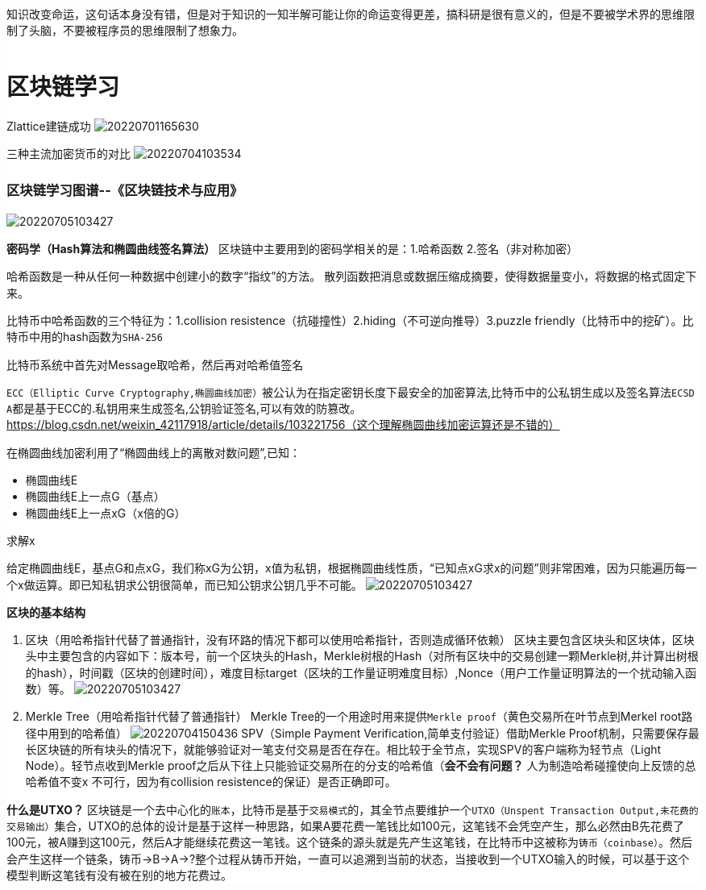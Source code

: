 知识改变命运，这句话本身没有错，但是对于知识的一知半解可能让你的命运变得更差，搞科研是很有意义的，但是不要被学术界的思维限制了头脑，不要被程序员的思维限制了想象力。
# 区块链学习
Zlattice建链成功
![20220701165630](https://raw.githubusercontent.com/zmk-c/cloudImage/master/img/20220701165630.png)

三种主流加密货币的对比
![20220704103534](https://raw.githubusercontent.com/zmk-c/cloudImage/master/img/20220704103534.png)

### 区块链学习图谱--《区块链技术与应用》
![20220705103427](https://raw.githubusercontent.com/zmk-c/cloudImage/master/img/20220704140237.png)

**密码学（Hash算法和椭圆曲线签名算法）**
区块链中主要用到的密码学相关的是：1.哈希函数 2.签名（非对称加密）

哈希函数是一种从任何一种数据中创建小的数字“指纹”的方法。 散列函数把消息或数据压缩成摘要，使得数据量变小，将数据的格式固定下来。

比特币中哈希函数的三个特征为：1.collision resistence（抗碰撞性）2.hiding（不可逆向推导）3.puzzle friendly（比特币中的挖矿）。比特币中用的hash函数为`SHA-256`

比特币系统中首先对Message取哈希，然后再对哈希值签名

`ECC（Elliptic Curve Cryptography,椭圆曲线加密）`被公认为在指定密钥长度下最安全的加密算法,比特币中的公私钥生成以及签名算法`ECSDA`都是基于ECC的.私钥用来生成签名,公钥验证签名,可以有效的防篡改。
https://blog.csdn.net/weixin_42117918/article/details/103221756（这个理解椭圆曲线加密运算还是不错的）

在椭圆曲线加密利用了“椭圆曲线上的离散对数问题”,已知：
- 椭圆曲线E
- 椭圆曲线E上一点G（基点）
- 椭圆曲线E上一点xG（x倍的G）

求解x

给定椭圆曲线E，基点G和点xG，我们称xG为公钥，x值为私钥，根据椭圆曲线性质，“已知点xG求x的问题”则非常困难，因为只能遍历每一个x做运算。即已知私钥求公钥很简单，而已知公钥求公钥几乎不可能。
![20220705103427](https://raw.githubusercontent.com/zmk-c/cloudImage/master/img/20220705103427.png)

**区块的基本结构**
1. 区块（用哈希指针代替了普通指针，没有环路的情况下都可以使用哈希指针，否则造成循环依赖）
   区块主要包含区块头和区块体，区块头中主要包含的内容如下：版本号，前一个区块头的Hash，Merkle树根的Hash（对所有区块中的交易创建一颗Merkle树,并计算出树根的hash），时间戳（区块的创建时间），难度目标target（区块的工作量证明难度目标）,Nonce（用户工作量证明算法的一个扰动输入函数）等。
![20220705103427](https://raw.githubusercontent.com/zmk-c/cloudImage/master/img/20220704145344.png)


1. Merkle Tree（用哈希指针代替了普通指针）
   Merkle Tree的一个用途时用来提供`Merkle proof`（黄色交易所在叶节点到Merkel root路径中用到的哈希值）
   ![20220704150436](https://raw.githubusercontent.com/zmk-c/cloudImage/master/img/20220704150436.png)
   SPV（Simple Payment Verification,简单支付验证）借助Merkle Proof机制，只需要保存最长区块链的所有块头的情况下，就能够验证对一笔支付交易是否在存在。相比较于全节点，实现SPV的客户端称为轻节点（Light Node）。轻节点收到Merkle proof之后从下往上只能验证交易所在的分支的哈希值（**会不会有问题？** 人为制造哈希碰撞使向上反馈的总哈希值不变x 不可行，因为有collision resistence的保证）是否正确即可。

**什么是UTXO？**
区块链是一个去中心化的`账本`，比特币是基于`交易模式`的，其全节点要维护一个`UTXO（Unspent Transaction Output,未花费的交易输出）`集合，UTXO的总体的设计是基于这样一种思路，如果A要花费一笔钱比如100元，这笔钱不会凭空产生，那么必然由B先花费了100元，被A赚到这100元，然后A才能继续花费这一笔钱。这个链条的源头就是先产生这笔钱，在比特币中这被称为`铸币（coinbase）`。然后会产生这样一个链条，铸币->B->A->?整个过程从铸币开始，一直可以追溯到当前的状态，当接收到一个UTXO输入的时候，可以基于这个模型判断这笔钱有没有被在别的地方花费过。
